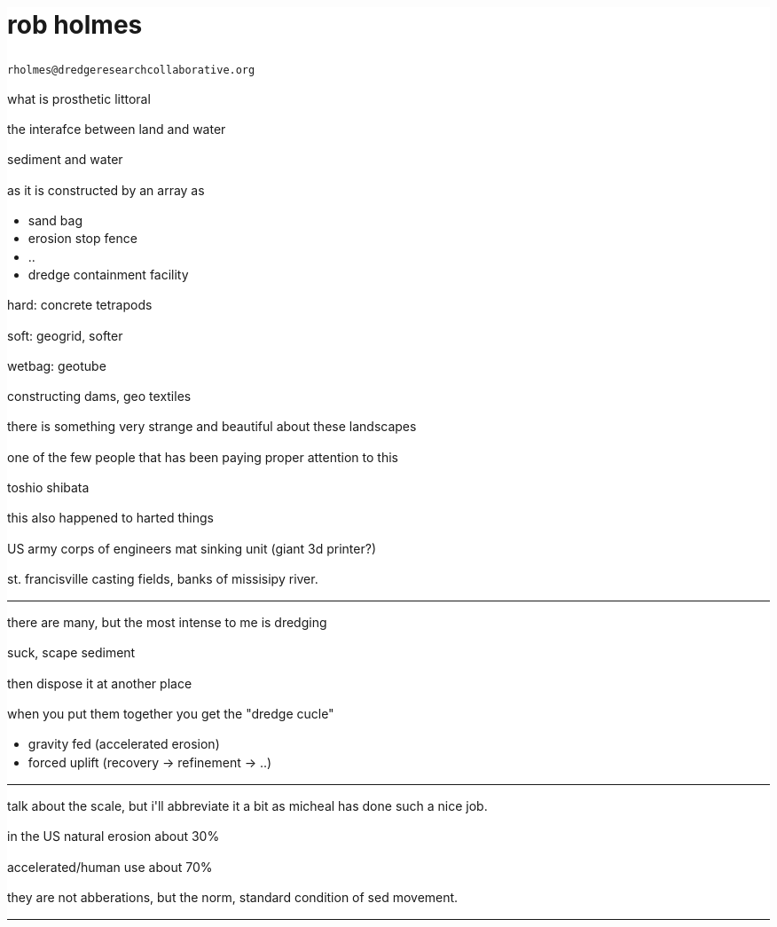 # rob holmes

`rholmes@dredgeresearchcollaborative.org`

what is prosthetic littoral

the interafce between land and water

sediment and water

as it is constructed by an array as 

- sand bag
- erosion stop fence
- ..
- dredge containment facility

hard: concrete tetrapods

soft: geogrid, softer

wetbag: geotube

constructing dams, geo textiles

there is something very strange and beautiful about these landscapes

one of the few people that has been paying proper attention to this

toshio shibata

this also happened to harted things

US army corps of engineers mat sinking unit (giant 3d printer?)

st. francisville casting fields, banks of missisipy river.

---

there are many, but the most intense to me is dredging

suck, scape sediment

then dispose it at another place

when you put them together you get the "dredge cucle"

- gravity fed (accelerated erosion)
- forced uplift (recovery -> refinement -> ..)

---

talk about the scale, but i'll abbreviate it a bit as micheal has done
such a nice job.

in the US natural erosion about 30%

accelerated/human use about 70%

they are not abberations, but the norm, standard condition of sed
movement.

---